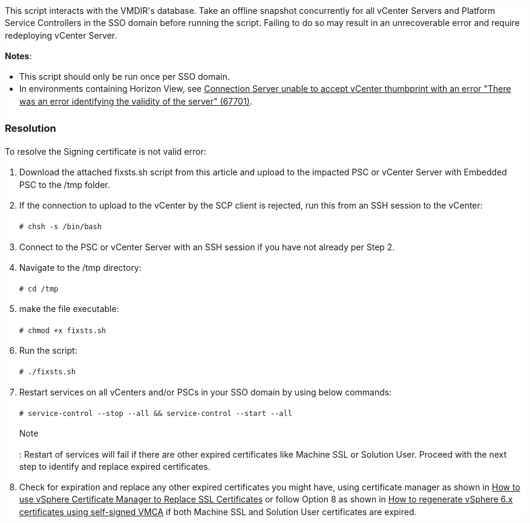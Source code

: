 This script interacts with the VMDIR's database. Take an offline snapshot concurrently for all vCenter Servers and Platform Service Controllers in the SSO domain before running the script. Failing to do so may result in an unrecoverable error and require redeploying vCenter Server.

**Notes**:

* This script should only be run once per SSO domain.
* In environments containing Horizon View, see [Connection Server unable to accept vCenter thumbprint with an error "There was an error identifying the validity of the server" (67701)](https://kb.vmware.com/s/article/67701).

### Resolution

To resolve the Signing certificate is not valid error:

1. Download the attached fixsts.sh script from this article and upload to the impacted PSC or vCenter Server with Embedded PSC to the /tmp folder.

2. If the connection to upload to the vCenter by the SCP client is rejected, run this from an SSH session to the vCenter:

   ```
   # chsh -s /bin/bash
   ```

3. Connect to the PSC or vCenter Server with an SSH session if you have not already per Step 2.

4. Navigate to the /tmp directory:

   ```
   # cd /tmp
   ```

5. make the file executable:

   ```
   # chmod +x fixsts.sh
   ```

6. Run the script:

   ```
   # ./fixsts.sh
   ```

7. Restart services on all vCenters and/or PSCs in your SSO domain by using below commands:

   ```
   # service-control --stop --all && service-control --start --all
   ```

   Note

   : Restart of services will fail if there are other expired certificates like Machine SSL or Solution User. Proceed with the next step to identify and replace expired certificates.

8. Check for expiration and replace any other expired certificates you might have, using certificate manager as shown in [How to use vSphere Certificate Manager to Replace SSL Certificates](https://kb.vmware.com/s/article/2097936) or follow Option 8 as shown in [How to regenerate vSphere 6.x certificates using self-signed VMCA](https://kb.vmware.com/s/article/2112283) if both Machine SSL and Solution User certificates are expired.
